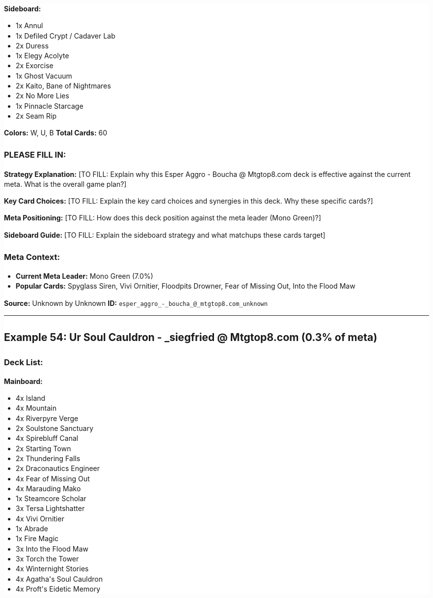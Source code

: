 **Sideboard:**
- 1x Annul
- 1x Defiled Crypt / Cadaver Lab
- 2x Duress
- 1x Elegy Acolyte
- 2x Exorcise
- 1x Ghost Vacuum
- 2x Kaito, Bane of Nightmares
- 2x No More Lies
- 1x Pinnacle Starcage
- 2x Seam Rip

**Colors:** W, U, B
**Total Cards:** 60

### PLEASE FILL IN:

**Strategy Explanation:**
[TO FILL: Explain why this Esper Aggro - Boucha @ Mtgtop8.com deck is effective against the current meta. What is the overall game plan?]

**Key Card Choices:**
[TO FILL: Explain the key card choices and synergies in this deck. Why these specific cards?]

**Meta Positioning:**
[TO FILL: How does this deck position against the meta leader (Mono Green)?]

**Sideboard Guide:**
[TO FILL: Explain the sideboard strategy and what matchups these cards target]

### Meta Context:
- **Current Meta Leader:** Mono Green (7.0%)
- **Popular Cards:** Spyglass Siren, Vivi Ornitier, Floodpits Drowner, Fear of Missing Out, Into the Flood Maw

**Source:** Unknown by Unknown
**ID:** `esper_aggro_-_boucha_@_mtgtop8.com_unknown`

---

## Example 54: Ur Soul Cauldron - _siegfried @ Mtgtop8.com (0.3% of meta)

### Deck List:
**Mainboard:**
- 4x Island
- 4x Mountain
- 4x Riverpyre Verge
- 2x Soulstone Sanctuary
- 4x Spirebluff Canal
- 2x Starting Town
- 2x Thundering Falls
- 2x Draconautics Engineer
- 4x Fear of Missing Out
- 4x Marauding Mako
- 1x Steamcore Scholar
- 3x Tersa Lightshatter
- 4x Vivi Ornitier
- 1x Abrade
- 1x Fire Magic
- 3x Into the Flood Maw
- 3x Torch the Tower
- 4x Winternight Stories
- 4x Agatha's Soul Cauldron
- 4x Proft's Eidetic Memory
